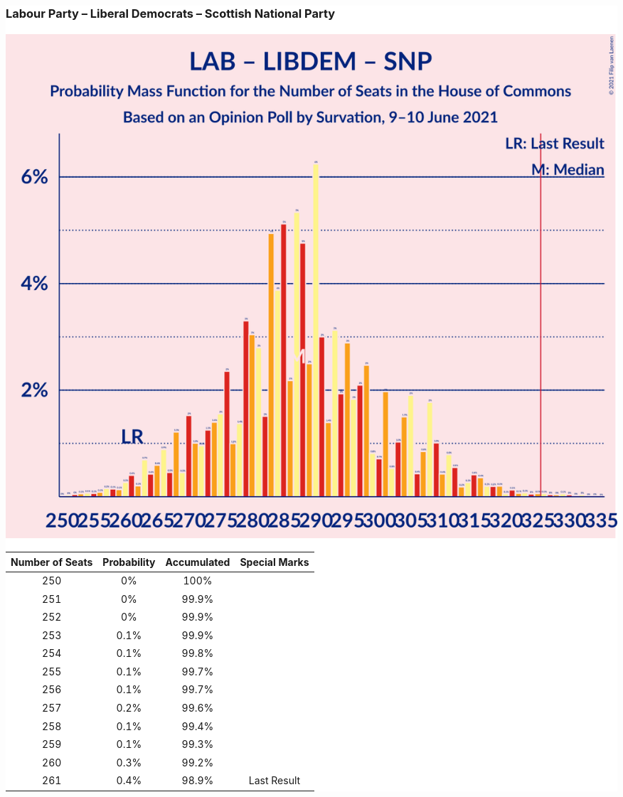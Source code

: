 ### Labour Party – Liberal Democrats – Scottish National Party

![Graph with seats probability mass function not yet produced](2021-06-10-Survation-coalitions-seats-pmf-lab–libdem–snp.png "Seats Probability Mass Function")

| Number of Seats | Probability | Accumulated | Special Marks |
|:---------------:|:-----------:|:-----------:|:-------------:|
| 250 | 0% | 100% |  |
| 251 | 0% | 99.9% |  |
| 252 | 0% | 99.9% |  |
| 253 | 0.1% | 99.9% |  |
| 254 | 0.1% | 99.8% |  |
| 255 | 0.1% | 99.7% |  |
| 256 | 0.1% | 99.7% |  |
| 257 | 0.2% | 99.6% |  |
| 258 | 0.1% | 99.4% |  |
| 259 | 0.1% | 99.3% |  |
| 260 | 0.3% | 99.2% |  |
| 261 | 0.4% | 98.9% | Last Result |